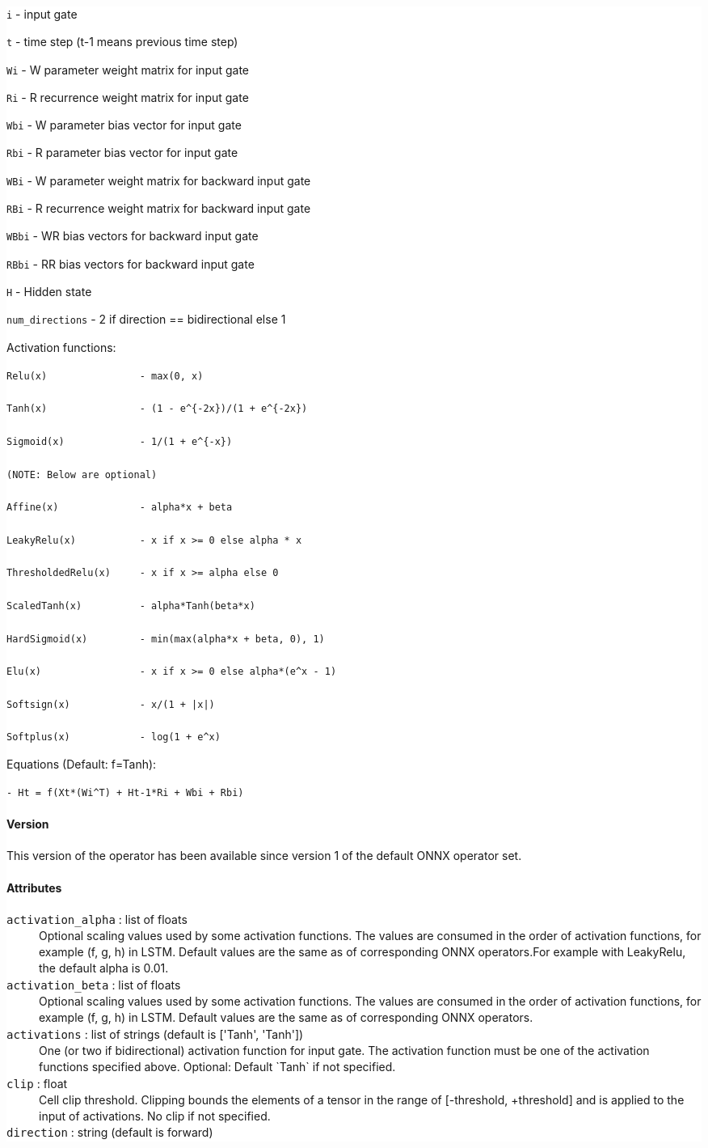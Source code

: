   `i` - input gate
  
  `t` - time step (t-1 means previous time step)
  
  `Wi` - W parameter weight matrix for input gate
  
  `Ri` - R recurrence weight matrix for input gate
  
  `Wbi` - W parameter bias vector for input gate
  
  `Rbi` - R parameter bias vector for input gate
  
  `WBi` - W parameter weight matrix for backward input gate
  
  `RBi` - R recurrence weight matrix for backward input gate
  
  `WBbi` - WR bias vectors for backward input gate
  
  `RBbi` - RR bias vectors for backward input gate
  
  `H` - Hidden state
  
  `num_directions` - 2 if direction == bidirectional else 1
  
  Activation functions:
  
    Relu(x)                - max(0, x)
  
    Tanh(x)                - (1 - e^{-2x})/(1 + e^{-2x})
  
    Sigmoid(x)             - 1/(1 + e^{-x})
  
    (NOTE: Below are optional)
  
    Affine(x)              - alpha*x + beta
  
    LeakyRelu(x)           - x if x >= 0 else alpha * x
  
    ThresholdedRelu(x)     - x if x >= alpha else 0
  
    ScaledTanh(x)          - alpha*Tanh(beta*x)
  
    HardSigmoid(x)         - min(max(alpha*x + beta, 0), 1)
  
    Elu(x)                 - x if x >= 0 else alpha*(e^x - 1)
  
    Softsign(x)            - x/(1 + |x|)
  
    Softplus(x)            - log(1 + e^x)
  
  Equations (Default: f=Tanh):
  
    - Ht = f(Xt*(Wi^T) + Ht-1*Ri + Wbi + Rbi)

#### Version

This version of the operator has been available since version 1 of the default ONNX operator set.

#### Attributes

<dl>
<dt><tt>activation_alpha</tt> : list of floats</dt>
<dd>Optional scaling values used by some activation functions. The values are consumed in the order of activation functions, for example (f, g, h) in LSTM. Default values are the same as of corresponding ONNX operators.For example with LeakyRelu, the default alpha is 0.01.</dd>
<dt><tt>activation_beta</tt> : list of floats</dt>
<dd>Optional scaling values used by some activation functions. The values are consumed in the order of activation functions, for example (f, g, h) in LSTM. Default values are the same as of corresponding ONNX operators.</dd>
<dt><tt>activations</tt> : list of strings (default is ['Tanh', 'Tanh'])</dt>
<dd>One (or two if bidirectional) activation function for input gate. The activation function must be one of the activation functions specified above. Optional: Default `Tanh` if not specified.</dd>
<dt><tt>clip</tt> : float</dt>
<dd>Cell clip threshold. Clipping bounds the elements of a tensor in the range of [-threshold, +threshold] and is applied to the input of activations. No clip if not specified.</dd>
<dt><tt>direction</tt> : string (default is forward)</dt>
